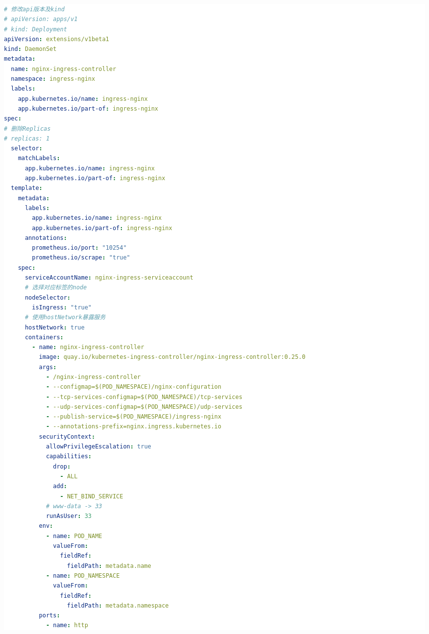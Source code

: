 ```yaml
# 修改api版本及kind
# apiVersion: apps/v1
# kind: Deployment
apiVersion: extensions/v1beta1
kind: DaemonSet
metadata:
  name: nginx-ingress-controller
  namespace: ingress-nginx
  labels:
    app.kubernetes.io/name: ingress-nginx
    app.kubernetes.io/part-of: ingress-nginx
spec:
# 删除Replicas
# replicas: 1
  selector:
    matchLabels:
      app.kubernetes.io/name: ingress-nginx
      app.kubernetes.io/part-of: ingress-nginx
  template:
    metadata:
      labels:
        app.kubernetes.io/name: ingress-nginx
        app.kubernetes.io/part-of: ingress-nginx
      annotations:
        prometheus.io/port: "10254"
        prometheus.io/scrape: "true"
    spec:
      serviceAccountName: nginx-ingress-serviceaccount
      # 选择对应标签的node
      nodeSelector:
        isIngress: "true"
      # 使用hostNetwork暴露服务
      hostNetwork: true
      containers:
        - name: nginx-ingress-controller
          image: quay.io/kubernetes-ingress-controller/nginx-ingress-controller:0.25.0
          args:
            - /nginx-ingress-controller
            - --configmap=$(POD_NAMESPACE)/nginx-configuration
            - --tcp-services-configmap=$(POD_NAMESPACE)/tcp-services
            - --udp-services-configmap=$(POD_NAMESPACE)/udp-services
            - --publish-service=$(POD_NAMESPACE)/ingress-nginx
            - --annotations-prefix=nginx.ingress.kubernetes.io
          securityContext:
            allowPrivilegeEscalation: true
            capabilities:
              drop:
                - ALL
              add:
                - NET_BIND_SERVICE
            # www-data -> 33
            runAsUser: 33
          env:
            - name: POD_NAME
              valueFrom:
                fieldRef:
                  fieldPath: metadata.name
            - name: POD_NAMESPACE
              valueFrom:
                fieldRef:
                  fieldPath: metadata.namespace
          ports:
            - name: http
```